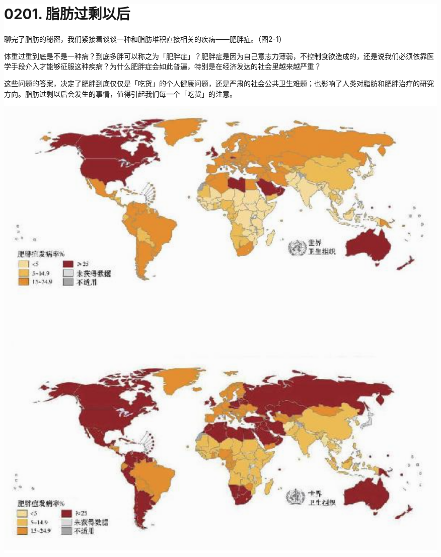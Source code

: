 # 0201. 脂肪过剩以后

聊完了脂肪的秘密，我们紧接着谈谈一种和脂肪堆积直接相关的疾病——肥胖症。（图2-1）

体重过重到底是不是一种病？到底多胖可以称之为「肥胖症」？肥胖症是因为自己意志力薄弱，不控制食欲造成的，还是说我们必须依靠医学手段介入才能够征服这种疾病？为什么肥胖症会如此普遍，特别是在经济发达的社会里越来越严重？

这些问题的答案，决定了肥胖到底仅仅是「吃货」的个人健康问题，还是严肃的社会公共卫生难题；也影响了人类对脂肪和肥胖治疗的研究方向。脂肪过剩以后会发生的事情，值得引起我们每一个「吃货」的注意。

![](./res/2019286.PNG)
